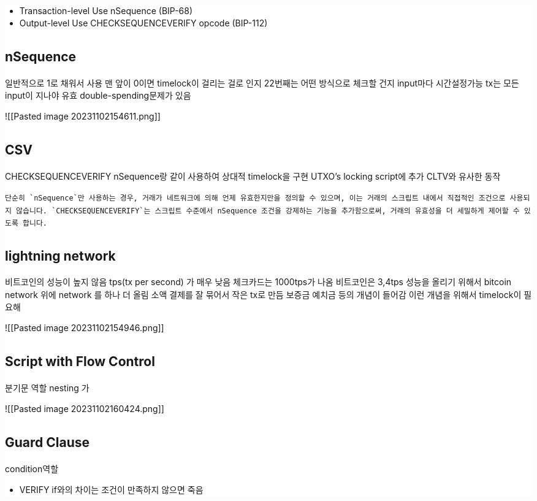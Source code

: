- Transaction-level
Use nSequence (BIP-68)
- Output-level
Use CHECKSEQUENCEVERIFY opcode (BIP-112)


## nSequence
일반적으로 1로 채워서 사용
맨 앞이 0이면 timelock이 걸리는 걸로 인지
22번째는 어떤 방식으로 체크할 건지 
input마다 시간설정가능
tx는 모든 input이 지나야 유효
double-spending문제가 있음

![[Pasted image 20231102154611.png]]



## CSV
CHECKSEQUENCEVERIFY
nSequence랑 같이 사용하여 상대적 timelock을 구현
UTXO’s locking script에 추가
CLTV와 유사한 동작

```gpt
단순히 `nSequence`만 사용하는 경우, 거래가 네트워크에 의해 언제 유효한지만을 정의할 수 있으며, 이는 거래의 스크립트 내에서 직접적인 조건으로 사용되지 않습니다. `CHECKSEQUENCEVERIFY`는 스크립트 수준에서 nSequence 조건을 강제하는 기능을 추가함으로써, 거래의 유효성을 더 세밀하게 제어할 수 있도록 합니다.
```


## lightning network
비트코인의 성능이 높지 않음
tps(tx per second) 가 매우 낮음
체크카드는 1000tps가 나옴 비트코인은 3,4tps
성능을 올리기 위해서 bitcoin network 위에 network 를 하나 더 올림
소액 결제를 잘 묶어서 작은 tx로 만듬
보증금 예치금 등의 개념이 들어감 
이런 개념을 위해서 timelock이 필요해 

![[Pasted image 20231102154946.png]]



## Script with Flow Control
분기문 역할
nesting 가

![[Pasted image 20231102160424.png]]


## Guard Clause
condition역할
- VERIFY
if와의 차이는 조건이 만족하지 않으면 죽음
